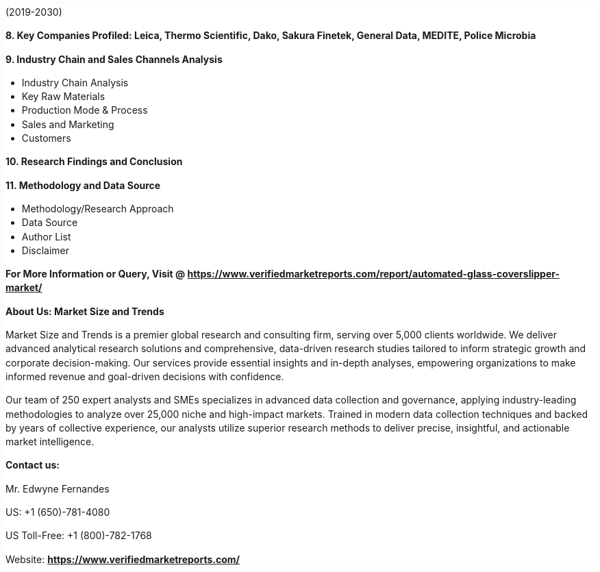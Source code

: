 (2019-2030)</li></ul><p><strong>8. Key Companies Profiled: Leica, Thermo Scientific, Dako, Sakura Finetek, General Data, MEDITE, Police Microbia</strong></p><p><strong>9. Industry Chain and Sales Channels Analysis</strong></p><ul><li>Industry Chain Analysis</li><li>Key Raw Materials</li><li>Production Mode &amp; Process</li><li>Sales and Marketing</li><li>Customers</li></ul><p><strong>10. Research Findings and Conclusion</strong></p><p><strong>11. Methodology and Data Source</strong></p><ul><li>Methodology/Research Approach</li><li>Data Source</li><li>Author List</li><li>Disclaimer</li></ul></p><p><strong>For More Information or Query, Visit @ <a href="https://www.verifiedmarketreports.com/report/automated-glass-coverslipper-market/">https://www.verifiedmarketreports.com/report/automated-glass-coverslipper-market/</a></strong></p><p><strong>About Us: Market Size and Trends</strong></p><p>Market Size and Trends is a premier global research and consulting firm, serving over 5,000 clients worldwide. We deliver advanced analytical research solutions and comprehensive, data-driven research studies tailored to inform strategic growth and corporate decision-making. Our services provide essential insights and in-depth analyses, empowering organizations to make informed revenue and goal-driven decisions with confidence.</p><p>Our team of 250 expert analysts and SMEs specializes in advanced data collection and governance, applying industry-leading methodologies to analyze over 25,000 niche and high-impact markets. Trained in modern data collection techniques and backed by years of collective experience, our analysts utilize superior research methods to deliver precise, insightful, and actionable market intelligence.</p><p><strong>Contact us:</strong></p><p>Mr. Edwyne Fernandes</p><p>US: +1 (650)-781-4080</p><p>US Toll-Free: +1 (800)-782-1768</p><p>Website: <strong><a href="https://www.verifiedmarketreports.com/">https://www.verifiedmarketreports.com/</a></strong></p>
